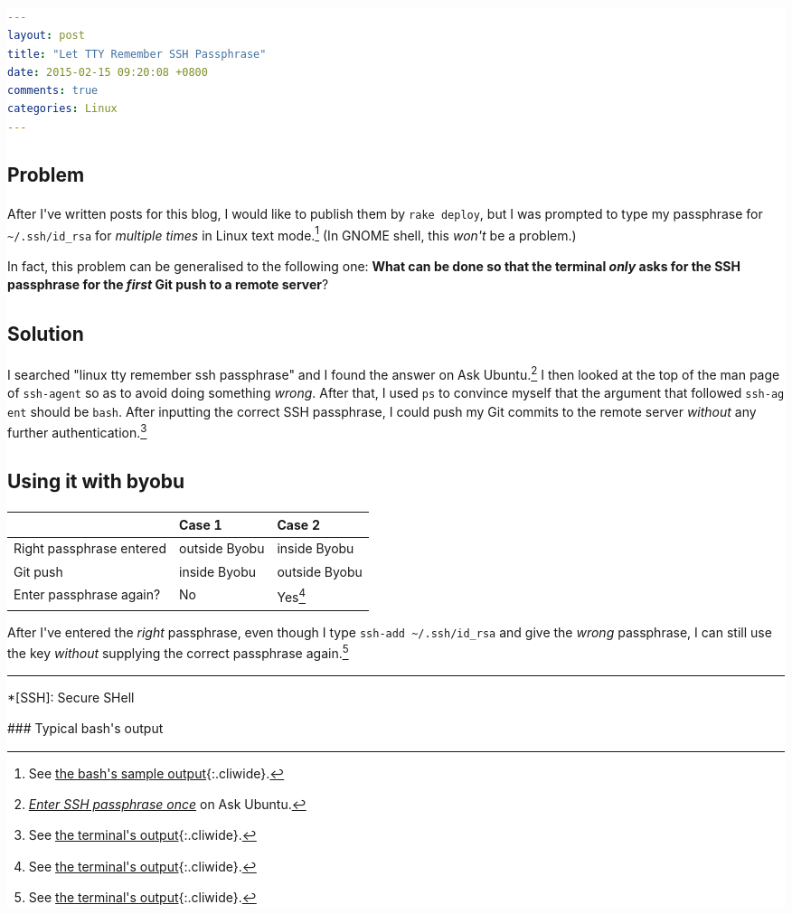 ```yaml
---
layout: post
title: "Let TTY Remember SSH Passphrase"
date: 2015-02-15 09:20:08 +0800
comments: true
categories: Linux
---
```


Problem
---

After I've written posts for this blog, I would like to publish them
by `rake deploy`, but I was prompted to type my passphrase for
`~/.ssh/id_rsa` for *multiple times* in Linux text mode.[^problem]
(In GNOME shell, this *won't* be a problem.)

In fact, this problem can be generalised to the following one: **What
can be done so that the terminal *only* asks for the SSH passphrase
for the *first* Git push to a remote server**?



Solution
---

I searched "linux tty remember ssh passphrase" and I found the answer
on Ask Ubuntu.[^sol]  I then looked at the top of the man page of
`ssh-agent` so as to avoid doing something *wrong*.  After that, I
used `ps` to convince myself that the argument that followed
`ssh-agent` should be `bash`.  After inputting the correct SSH
passphrase, I could push my Git commits to the remote server *without*
any further authentication.[^eg]

Using it with byobu
---

|                          | Case 1        | Case 2        |
| :----------------------- | :------------ | :------------ |
| Right passphrase entered | outside Byobu | inside Byobu  |
| Git push                 | inside Byobu  | outside Byobu |
| Enter passphrase again?  | No            | Yes[^eg2]     |

After I've entered the *right* passphrase, even though I type `ssh-add
~/.ssh/id_rsa` and give the *wrong* passphrase, I can still use the
key *without* supplying the correct passphrase again.[^eg3]

---
[^problem]: See [the bash's sample output](#b4){:.cliwide}.
[^sol]: [*Enter SSH passphrase once*][src] on Ask Ubuntu.
[^eg]: See [the terminal's output](#after){:.cliwide}.
[^eg2]: See [the terminal's output](#eg2){:.cliwide}.
[^eg3]: See [the terminal's output](#eg3){:.cliwide}.

[src]: http://askubuntu.com/a/362287
[fugitive.vim]: https://github.com/tpope/vim-fugitive "best Git wrapper"

*[SSH]: Secure SHell

<div id="b4" class="noscr" markdown="1">
### Typical bash's output
